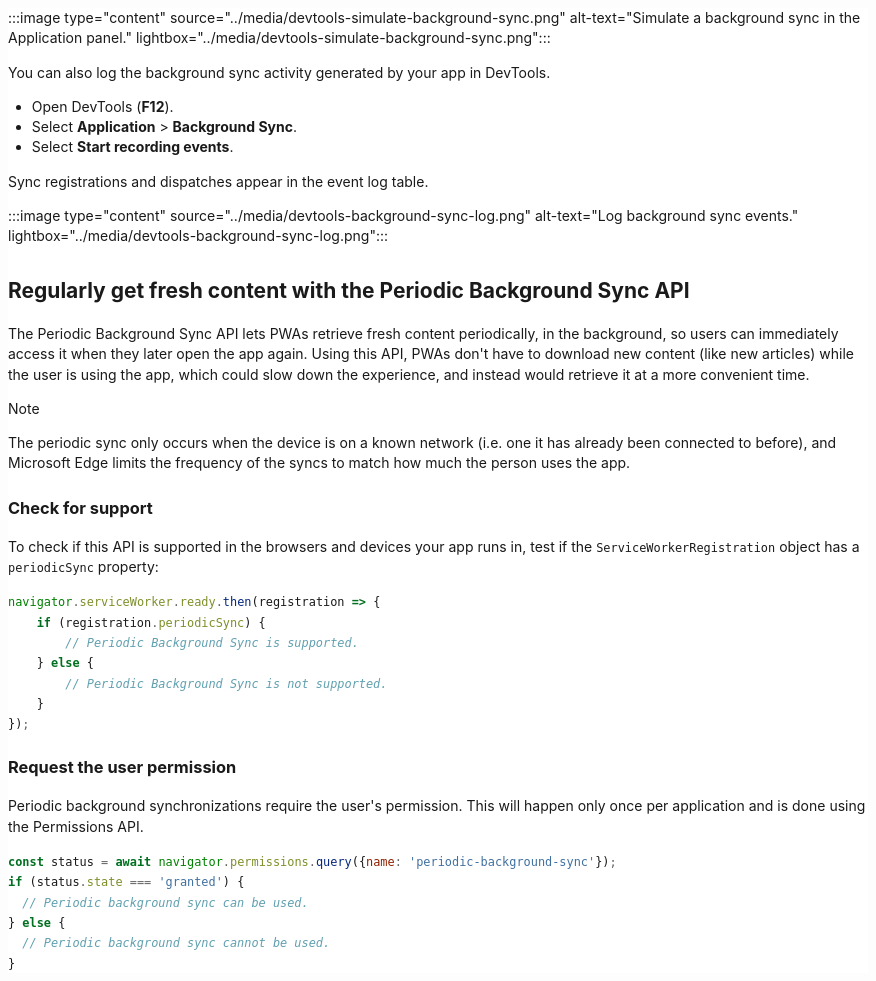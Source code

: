 :::image type="content" source="../media/devtools-simulate-background-sync.png" alt-text="Simulate a background sync in the Application panel." lightbox="../media/devtools-simulate-background-sync.png":::

You can also log the background sync activity generated by your app in DevTools.

*  Open DevTools (**F12**).
*  Select **Application** > **Background Sync**.
*  Select **Start recording events**.

Sync registrations and dispatches appear in the event log table.

:::image type="content" source="../media/devtools-background-sync-log.png" alt-text="Log background sync events." lightbox="../media/devtools-background-sync-log.png":::



## Regularly get fresh content with the Periodic Background Sync API

The Periodic Background Sync API lets PWAs retrieve fresh content periodically, in the background, so users can immediately access it when they later open the app again. Using this API, PWAs don't have to download new content (like new articles) while the user is using the app, which could slow down the experience, and instead would retrieve it at a more convenient time.

> [!NOTE]
> The periodic sync only occurs when the device is on a known network (i.e. one it has already been connected to before), and Microsoft Edge limits the frequency of the syncs to match how much the person uses the app.

### Check for support

To check if this API is supported in the browsers and devices your app runs in, test if the `ServiceWorkerRegistration` object has a `periodicSync` property:

```javascript
navigator.serviceWorker.ready.then(registration => {
    if (registration.periodicSync) {
        // Periodic Background Sync is supported.
    } else {
        // Periodic Background Sync is not supported.
    }
});
```

### Request the user permission

Periodic background synchronizations require the user's permission. This will happen only once per application and is done using the Permissions API.

```javascript
const status = await navigator.permissions.query({name: 'periodic-background-sync'});
if (status.state === 'granted') {
  // Periodic background sync can be used.
} else {
  // Periodic background sync cannot be used.
}
```
